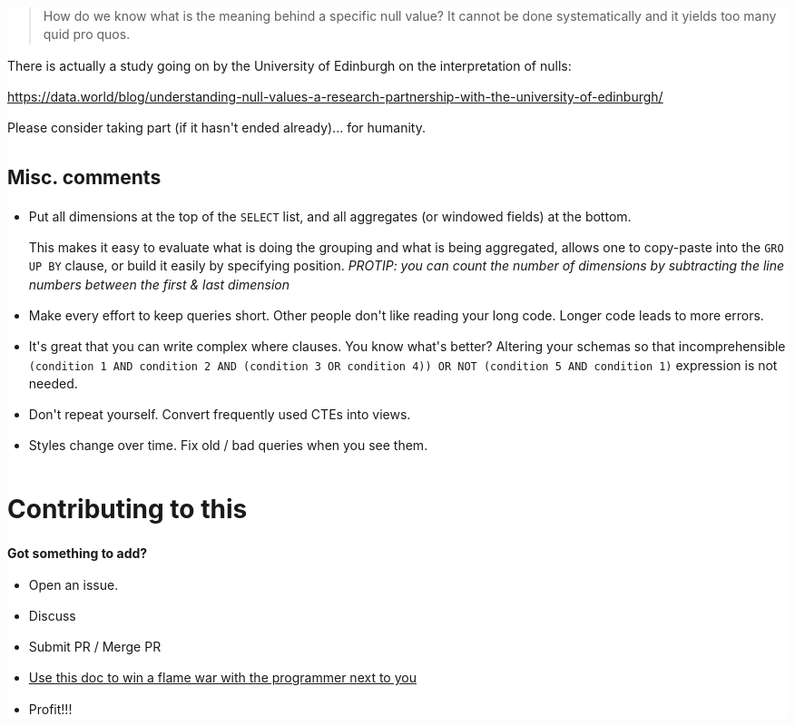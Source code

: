 >How do we know what is the meaning behind a specific null value? It cannot be done systematically and it yields too many quid pro quos.

There is actually a study going on by the University of Edinburgh on the interpretation of nulls: 

https://data.world/blog/understanding-null-values-a-research-partnership-with-the-university-of-edinburgh/

Please consider taking part (if it hasn't ended already)... for humanity.

## Misc. comments

* Put all dimensions at the top of the `SELECT` list, and all aggregates (or windowed fields) at the bottom. 
  
  This makes it easy to evaluate what is doing the grouping and what is being aggregated, allows one to copy-paste into the `GROUP BY` clause, or build it easily by specifying position. *PROTIP: you can count the number of dimensions by subtracting the line numbers between the first & last dimension*

* Make every effort to keep queries short. Other people don't like reading your long code. Longer code leads to more errors.

* It's great that you can write complex where clauses. You know what's better? Altering your schemas so that incomprehensible `(condition 1 AND condition 2 AND (condition 3 OR condition 4)) OR NOT (condition 5 AND condition 1)` expression is not needed.

* Don't repeat yourself. Convert frequently used CTEs into views.

* Styles change over time. Fix old / bad queries when you see them.
 

# Contributing to this

**Got something to add?**

* Open an issue. 

* Discuss

* Submit PR / Merge PR

* [Use this doc to win a flame war with the programmer next to you](https://en.wikipedia.org/wiki/Argument_from_authority)

* Profit!!!

